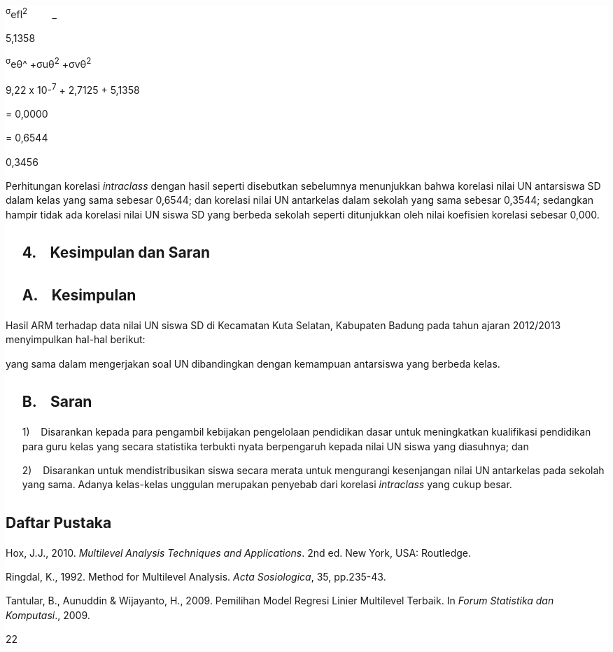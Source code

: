 <p><span class="font2"><sup>σ</sup>efl<sup>2</sup> &nbsp;&nbsp;&nbsp;&nbsp;&nbsp;&nbsp;&nbsp;&nbsp;_</span></p></td><td style="vertical-align:bottom;">
<p><span class="font2">5,1358</span></p></td></tr>
<tr><td style="vertical-align:bottom;">
<p><span class="font2"><sup>σ</sup>eθ^ +σuθ<sup>2</sup> +σvθ<sup>2</sup></span></p></td><td style="vertical-align:bottom;">
<p><span class="font2">9,22 x 10-<sup>7</sup> + 2,7125 + 5,1358</span></p></td></tr>
</table>
<p><span class="font2">= 0,0000</span></p>
<p><span class="font2">= 0,6544</span></p>
<p><span class="font2">0,3456</span></p>
<p><span class="font4">Perhitungan korelasi </span><span class="font4" style="font-style:italic;">intraclass</span><span class="font4"> dengan hasil seperti disebutkan sebelumnya menunjukkan bahwa korelasi nilai UN antarsiswa SD dalam kelas yang sama sebesar 0,6544; dan korelasi nilai UN antarkelas dalam sekolah yang sama sebesar 0,3544; sedangkan hampir tidak ada korelasi nilai UN siswa SD yang berbeda sekolah seperti ditunjukkan oleh nilai koefisien korelasi sebesar 0,000.</span></p>
<ul style="list-style:none;"><li>
<h2><a name="bookmark25"></a><span class="font4" style="font-weight:bold;"><a name="bookmark26"></a>4. &nbsp;&nbsp;&nbsp;Kesimpulan dan Saran</span><br><br><span class="font4" style="font-weight:bold;"><a name="bookmark27"></a>A. &nbsp;&nbsp;&nbsp;Kesimpulan</span></h2></li></ul>
<p><span class="font4">Hasil ARM terhadap data nilai UN siswa SD di Kecamatan Kuta Selatan, Kabupaten Badung pada tahun ajaran 2012/2013 menyimpulkan hal-hal berikut:</span></p>
<p><span class="font4">yang sama dalam mengerjakan soal UN dibandingkan dengan kemampuan antarsiswa yang berbeda kelas.</span></p>
<ul style="list-style:none;"><li>
<h2><a name="bookmark28"></a><span class="font4" style="font-weight:bold;"><a name="bookmark29"></a>B. &nbsp;&nbsp;&nbsp;Saran</span></h2></li></ul>
<ul style="list-style:none;"><li>
<p><span class="font4">1) &nbsp;&nbsp;&nbsp;Disarankan kepada para pengambil kebijakan pengelolaan pendidikan dasar untuk meningkatkan kualifikasi pendidikan para guru kelas yang secara statistika terbukti nyata berpengaruh kepada nilai UN siswa yang diasuhnya; dan</span></p></li>
<li>
<p><span class="font4">2) &nbsp;&nbsp;&nbsp;Disarankan untuk mendistribusikan siswa secara merata untuk mengurangi kesenjangan nilai UN antarkelas pada sekolah yang sama. Adanya kelas-kelas unggulan merupakan penyebab dari korelasi </span><span class="font4" style="font-style:italic;">intraclass</span><span class="font4"> yang cukup besar.</span></p></li></ul>
<h2><a name="bookmark30"></a><span class="font4" style="font-weight:bold;"><a name="bookmark31"></a>Daftar Pustaka</span></h2>
<p><span class="font4">Hox, J.J., 2010. </span><span class="font4" style="font-style:italic;">Multilevel Analysis Techniques and Applications</span><span class="font4">. 2nd ed. New York, USA: Routledge.</span></p>
<p><span class="font4">Ringdal, K., 1992. Method for Multilevel Analysis. </span><span class="font4" style="font-style:italic;">Acta Sosiologica</span><span class="font4">, 35, pp.235-43.</span></p>
<p><span class="font4">Tantular, B., Aunuddin &amp;&nbsp;Wijayanto, H., 2009. Pemilihan Model Regresi Linier Multilevel Terbaik. In </span><span class="font4" style="font-style:italic;">Forum Statistika dan Komputasi</span><span class="font4">., 2009.</span></p>
<p><span class="font3">22</span></p>